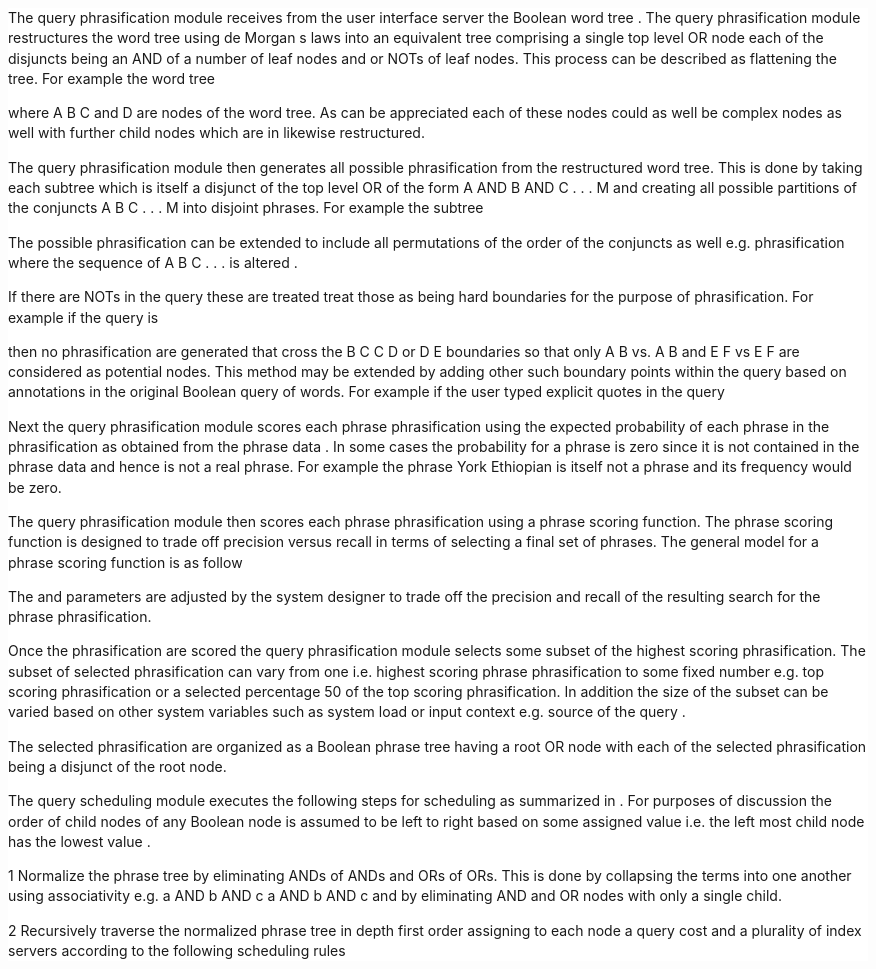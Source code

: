The query phrasification module receives from the user interface server the Boolean word tree . The query phrasification module restructures the word tree using de Morgan s laws into an equivalent tree comprising a single top level OR node each of the disjuncts being an AND of a number of leaf nodes and or NOTs of leaf nodes. This process can be described as flattening the tree. For example the word tree 

where A B C and D are nodes of the word tree. As can be appreciated each of these nodes could as well be complex nodes as well with further child nodes which are in likewise restructured.

The query phrasification module then generates all possible phrasification from the restructured word tree. This is done by taking each subtree which is itself a disjunct of the top level OR of the form A AND B AND C . . . M and creating all possible partitions of the conjuncts A B C . . . M into disjoint phrases. For example the subtree 

The possible phrasification can be extended to include all permutations of the order of the conjuncts as well e.g. phrasification where the sequence of A B C . . . is altered .

If there are NOTs in the query these are treated treat those as being hard boundaries for the purpose of phrasification. For example if the query is 

then no phrasification are generated that cross the B C C D or D E boundaries so that only A B vs. A B and E F vs E F are considered as potential nodes. This method may be extended by adding other such boundary points within the query based on annotations in the original Boolean query of words. For example if the user typed explicit quotes in the query 

Next the query phrasification module scores each phrase phrasification using the expected probability of each phrase in the phrasification as obtained from the phrase data . In some cases the probability for a phrase is zero since it is not contained in the phrase data and hence is not a real phrase. For example the phrase York Ethiopian is itself not a phrase and its frequency would be zero.

The query phrasification module then scores each phrase phrasification using a phrase scoring function. The phrase scoring function is designed to trade off precision versus recall in terms of selecting a final set of phrases. The general model for a phrase scoring function is as follow 

The and parameters are adjusted by the system designer to trade off the precision and recall of the resulting search for the phrase phrasification.

Once the phrasification are scored the query phrasification module selects some subset of the highest scoring phrasification. The subset of selected phrasification can vary from one i.e. highest scoring phrase phrasification to some fixed number e.g. top scoring phrasification or a selected percentage 50 of the top scoring phrasification. In addition the size of the subset can be varied based on other system variables such as system load or input context e.g. source of the query .

The selected phrasification are organized as a Boolean phrase tree having a root OR node with each of the selected phrasification being a disjunct of the root node.

The query scheduling module executes the following steps for scheduling as summarized in . For purposes of discussion the order of child nodes of any Boolean node is assumed to be left to right based on some assigned value i.e. the left most child node has the lowest value .

1 Normalize the phrase tree by eliminating ANDs of ANDs and ORs of ORs. This is done by collapsing the terms into one another using associativity e.g. a AND b AND c a AND b AND c and by eliminating AND and OR nodes with only a single child.

2 Recursively traverse the normalized phrase tree in depth first order assigning to each node a query cost and a plurality of index servers according to the following scheduling rules 
